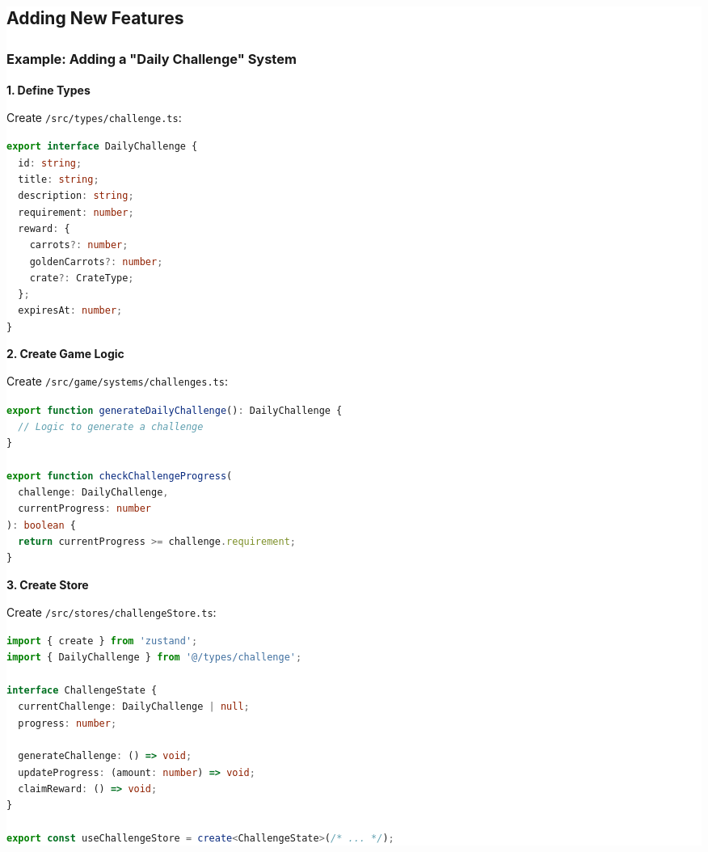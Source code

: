 
## Adding New Features

### Example: Adding a "Daily Challenge" System

**1. Define Types**

Create `/src/types/challenge.ts`:
```typescript
export interface DailyChallenge {
  id: string;
  title: string;
  description: string;
  requirement: number;
  reward: {
    carrots?: number;
    goldenCarrots?: number;
    crate?: CrateType;
  };
  expiresAt: number;
}
```

**2. Create Game Logic**

Create `/src/game/systems/challenges.ts`:
```typescript
export function generateDailyChallenge(): DailyChallenge {
  // Logic to generate a challenge
}

export function checkChallengeProgress(
  challenge: DailyChallenge,
  currentProgress: number
): boolean {
  return currentProgress >= challenge.requirement;
}
```

**3. Create Store**

Create `/src/stores/challengeStore.ts`:
```typescript
import { create } from 'zustand';
import { DailyChallenge } from '@/types/challenge';

interface ChallengeState {
  currentChallenge: DailyChallenge | null;
  progress: number;

  generateChallenge: () => void;
  updateProgress: (amount: number) => void;
  claimReward: () => void;
}

export const useChallengeStore = create<ChallengeState>(/* ... */);
```
